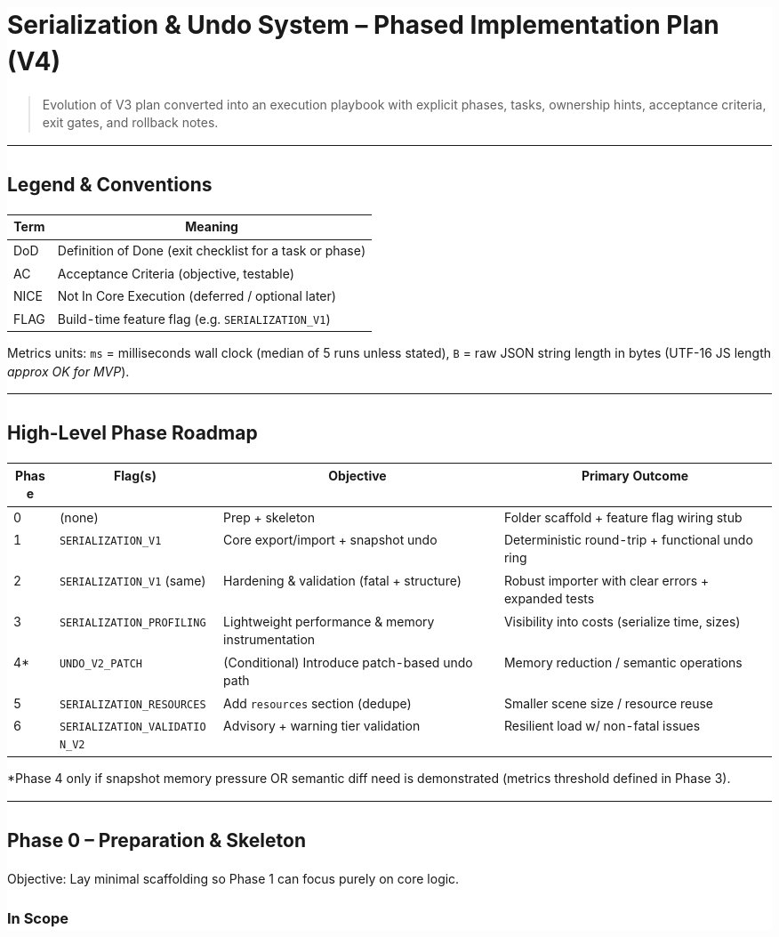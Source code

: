 # Serialization & Undo System – Phased Implementation Plan (V4)

> Evolution of V3 plan converted into an execution playbook with explicit phases, tasks, ownership hints, acceptance criteria, exit gates, and rollback notes.

---

## Legend & Conventions

| Term | Meaning                                                 |
| ---- | ------------------------------------------------------- |
| DoD  | Definition of Done (exit checklist for a task or phase) |
| AC   | Acceptance Criteria (objective, testable)               |
| NICE | Not In Core Execution (deferred / optional later)       |
| FLAG | Build-time feature flag (e.g. `SERIALIZATION_V1`)       |

Metrics units: `ms` = milliseconds wall clock (median of 5 runs unless stated), `B` = raw JSON string length in bytes (UTF-16 JS length _approx OK for MVP_).

---

## High-Level Phase Roadmap

| Phase | Flag(s)                       | Objective                                        | Primary Outcome                                    |
| ----- | ----------------------------- | ------------------------------------------------ | -------------------------------------------------- |
| 0     | (none)                        | Prep + skeleton                                  | Folder scaffold + feature flag wiring stub         |
| 1     | `SERIALIZATION_V1`            | Core export/import + snapshot undo               | Deterministic round-trip + functional undo ring    |
| 2     | `SERIALIZATION_V1` (same)     | Hardening & validation (fatal + structure)       | Robust importer with clear errors + expanded tests |
| 3     | `SERIALIZATION_PROFILING`     | Lightweight performance & memory instrumentation | Visibility into costs (serialize time, sizes)      |
| 4\*   | `UNDO_V2_PATCH`               | (Conditional) Introduce patch-based undo path    | Memory reduction / semantic operations             |
| 5     | `SERIALIZATION_RESOURCES`     | Add `resources` section (dedupe)                 | Smaller scene size / resource reuse                |
| 6     | `SERIALIZATION_VALIDATION_V2` | Advisory + warning tier validation               | Resilient load w/ non-fatal issues                 |

\*Phase 4 only if snapshot memory pressure OR semantic diff need is demonstrated (metrics threshold defined in Phase 3).

---

## Phase 0 – Preparation & Skeleton

Objective: Lay minimal scaffolding so Phase 1 can focus purely on core logic.

### In Scope
